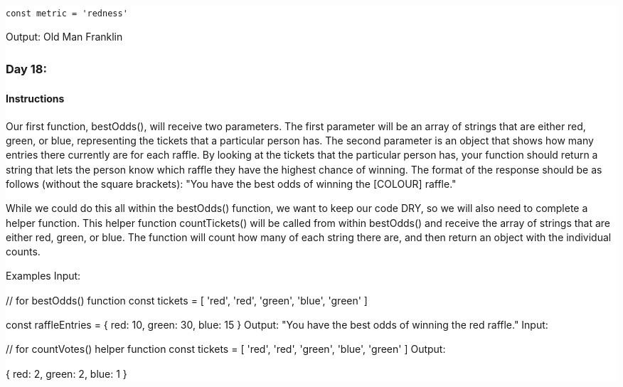     const metric = 'redness'

Output:
Old Man Franklin

### Day 18:

#### Instructions

Our first function, bestOdds(), will receive two parameters. The first parameter will be an array of strings that are either red, green, or blue, representing the tickets that a particular person has. The second parameter is an object that shows how many entries there currently are for each raffle. By looking at the tickets that the particular person has, your function should return a string that lets the person know which raffle they have the highest chance of winning. The format of the response should be as follows (without the square brackets): "You have the best odds of winning the [COLOUR] raffle."

While we could do this all within the bestOdds() function, we want to keep our code DRY, so we will also need to complete a helper function. This helper function countTickets() will be called from within bestOdds() and receive the array of strings that are either red, green, or blue. The function will count how many of each string there are, and then return an object with the individual counts.

Examples
Input:

// for bestOdds() function
const tickets = [
  'red',
  'red',
  'green',
  'blue',
  'green'
]

const raffleEntries = {
  red: 10,
  green: 30,
  blue: 15
}
Output:
"You have the best odds of winning the red raffle."
Input:

// for countVotes() helper function
const tickets = [
  'red',
  'red',
  'green',
  'blue',
  'green'
]
Output:

{
  red: 2,
  green: 2,
  blue: 1
}
